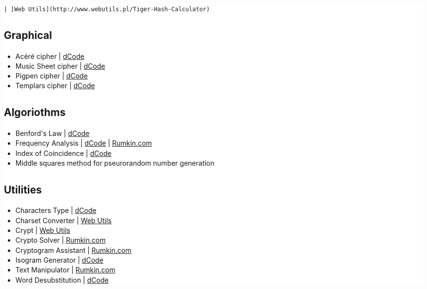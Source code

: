    | [Web Utils](http://www.webutils.pl/Tiger-Hash-Calculator)

## Graphical

- Acéré cipher
    | [dCode](http://www.dcode.fr/acere-cipher)
- Music Sheet cipher
    | [dCode](http://www.dcode.fr/music-sheet-cipher)
- Pigpen cipher
    | [dCode](http://www.dcode.fr/pigpen-cipher)
- Templars cipher
    | [dCode](http://www.dcode.fr/templars-cipher)

## Algoriothms

- Benford's Law
    | [dCode](http://www.dcode.fr/benford-law)
- Frequency Analysis
    | [dCode](http://www.dcode.fr/frequency-analysis)
    | [Rumkin.com](http://rumkin.com/tools/cipher/frequency.php)
- Index of Coincidence
    | [dCode](http://www.dcode.fr/index-coincidence)
- Middle squares method for pseurorandom number generation

## Utilities

- Characters Type
    | [dCode](http://www.dcode.fr/characters-type)
- Charset Converter
    | [Web Utils](http://www.webutils.pl/Charset-Converter)
- Crypt
    | [Web Utils](http://www.webutils.pl/Crypt-Hash-Calculator)
- Crypto Solver
    | [Rumkin.com](http://rumkin.com/tools/cipher/cryptogram-solver.php)
- Cryptogram Assistant
    | [Rumkin.com](http://rumkin.com/tools/cipher/cryptogram.php)
- Isogram Generator
    | [dCode](http://www.dcode.fr/isogram)
- Text Manipulator
    | [Rumkin.com](http://rumkin.com/tools/cipher/manipulate.php)
- Word Desubstitution
    | [dCode](http://www.dcode.fr/word-desubstitution)
